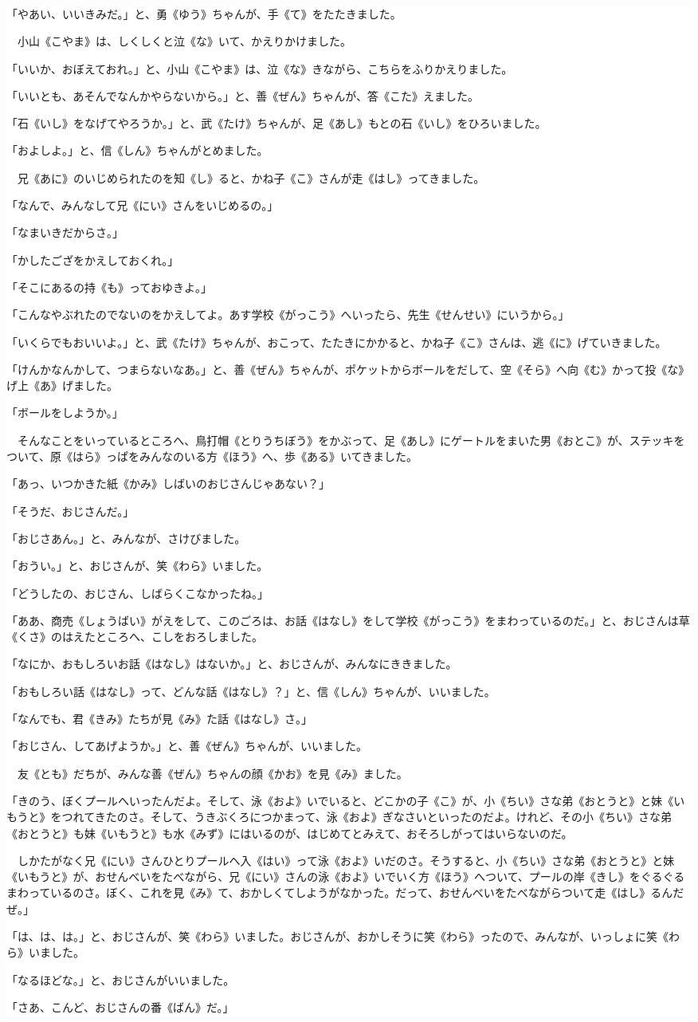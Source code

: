 「やあい、いいきみだ。」と、勇《ゆう》ちゃんが、手《て》をたたきました。

　小山《こやま》は、しくしくと泣《な》いて、かえりかけました。

「いいか、おぼえておれ。」と、小山《こやま》は、泣《な》きながら、こちらをふりかえりました。

「いいとも、あそんでなんかやらないから。」と、善《ぜん》ちゃんが、答《こた》えました。

「石《いし》をなげてやろうか。」と、武《たけ》ちゃんが、足《あし》もとの石《いし》をひろいました。

「およしよ。」と、信《しん》ちゃんがとめました。

　兄《あに》のいじめられたのを知《し》ると、かね子《こ》さんが走《はし》ってきました。

「なんで、みんなして兄《にい》さんをいじめるの。」

「なまいきだからさ。」

「かしたござをかえしておくれ。」

「そこにあるの持《も》っておゆきよ。」

「こんなやぶれたのでないのをかえしてよ。あす学校《がっこう》へいったら、先生《せんせい》にいうから。」

「いくらでもおいいよ。」と、武《たけ》ちゃんが、おこって、たたきにかかると、かね子《こ》さんは、逃《に》げていきました。

「けんかなんかして、つまらないなあ。」と、善《ぜん》ちゃんが、ポケットからボールをだして、空《そら》へ向《む》かって投《な》げ上《あ》げました。

「ボールをしようか。」

　そんなことをいっているところへ、鳥打帽《とりうちぼう》をかぶって、足《あし》にゲートルをまいた男《おとこ》が、ステッキをついて、原《はら》っぱをみんなのいる方《ほう》へ、歩《ある》いてきました。

「あっ、いつかきた紙《かみ》しばいのおじさんじゃあない？」

「そうだ、おじさんだ。」

「おじさあん。」と、みんなが、さけびました。

「おうい。」と、おじさんが、笑《わら》いました。

「どうしたの、おじさん、しばらくこなかったね。」

「ああ、商売《しょうばい》がえをして、このごろは、お話《はなし》をして学校《がっこう》をまわっているのだ。」と、おじさんは草《くさ》のはえたところへ、こしをおろしました。

「なにか、おもしろいお話《はなし》はないか。」と、おじさんが、みんなにききました。

「おもしろい話《はなし》って、どんな話《はなし》？」と、信《しん》ちゃんが、いいました。

「なんでも、君《きみ》たちが見《み》た話《はなし》さ。」

「おじさん、してあげようか。」と、善《ぜん》ちゃんが、いいました。

　友《とも》だちが、みんな善《ぜん》ちゃんの顔《かお》を見《み》ました。

「きのう、ぼくプールへいったんだよ。そして、泳《およ》いでいると、どこかの子《こ》が、小《ちい》さな弟《おとうと》と妹《いもうと》をつれてきたのさ。そして、うきぶくろにつかまって、泳《およ》ぎなさいといったのだよ。けれど、その小《ちい》さな弟《おとうと》も妹《いもうと》も水《みず》にはいるのが、はじめてとみえて、おそろしがってはいらないのだ。

　しかたがなく兄《にい》さんひとりプールへ入《はい》って泳《およ》いだのさ。そうすると、小《ちい》さな弟《おとうと》と妹《いもうと》が、おせんべいをたべながら、兄《にい》さんの泳《およ》いでいく方《ほう》へついて、プールの岸《きし》をぐるぐるまわっているのさ。ぼく、これを見《み》て、おかしくてしようがなかった。だって、おせんべいをたべながらついて走《はし》るんだぜ。」

「は、は、は。」と、おじさんが、笑《わら》いました。おじさんが、おかしそうに笑《わら》ったので、みんなが、いっしょに笑《わら》いました。

「なるほどな。」と、おじさんがいいました。

「さあ、こんど、おじさんの番《ばん》だ。」
